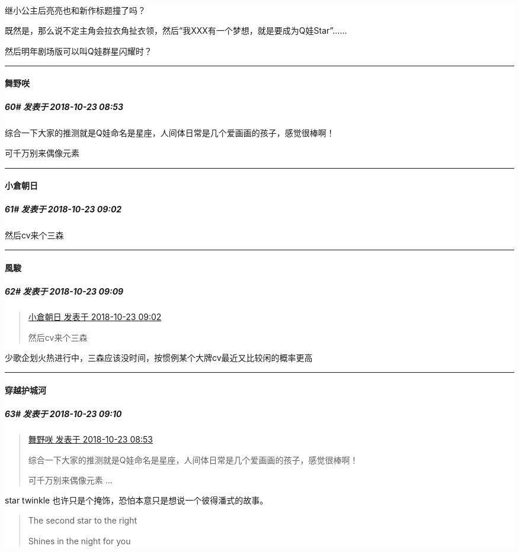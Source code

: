 
继小公主后亮亮也和新作标题撞了吗？


既然是，那么说不定主角会拉衣角扯衣领，然后“我XXX有一个梦想，就是要成为Q娃Star”……


然后明年剧场版可以叫Q娃群星闪耀时？


-----

####  舞野咲  
##### 60#       发表于 2018-10-23 08:53


综合一下大家的推测就是Q娃命名是星座，人间体日常是几个爱画画的孩子，感觉很棒啊！


可千万别来偶像元素


-----

####  小倉朝日  
##### 61#       发表于 2018-10-23 09:02


然后cv来个三森


-----

####  風駿  
##### 62#       发表于 2018-10-23 09:09


<blockquote><a href="httphttps://bbs.saraba1st.com/2b/forum.php?mod=redirect&amp;goto=findpost&amp;pid=41350738&amp;ptid=1785119" target="_blank">小倉朝日 发表于 2018-10-23 09:02</a>

然后cv来个三森</blockquote>
少歌企划火热进行中，三森应该没时间，按惯例某个大牌cv最近又比较闲的概率更高


-----

####  穿越护城河  
##### 63#       发表于 2018-10-23 09:10


<blockquote><a href="httphttps://bbs.saraba1st.com/2b/forum.php?mod=redirect&amp;goto=findpost&amp;pid=41350643&amp;ptid=1785119" target="_blank">舞野咲 发表于 2018-10-23 08:53</a>

综合一下大家的推测就是Q娃命名是星座，人间体日常是几个爱画画的孩子，感觉很棒啊！


可千万别来偶像元素 ...</blockquote>
star twinkle 也许只是个掩饰，恐怕本意只是想说一个彼得潘式的故事。
 <blockquote>The second star to the right

Shines in the night for you
